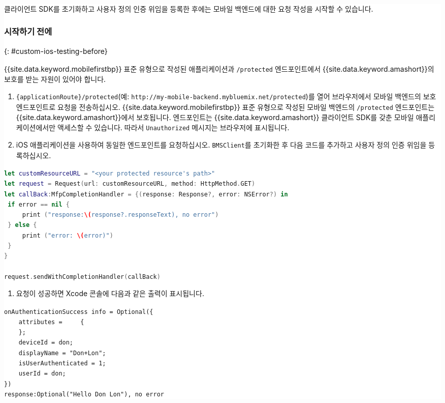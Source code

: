 클라이언트 SDK를 초기화하고 사용자 정의 인증 위임을 등록한 후에는 모바일 백엔드에 대한 요청 작성을 시작할 수 있습니다.

### 시작하기 전에
{: #custom-ios-testing-before}

 {{site.data.keyword.mobilefirstbp}} 표준 유형으로 작성된
애플리케이션과 `/protected` 엔드포인트에서 {{site.data.keyword.amashort}}의
보호를 받는 자원이 있어야 합니다. 

1. `{applicationRoute}/protected`(예: `http://my-mobile-backend.mybluemix.net/protected`)를 열어 브라우저에서 모바일 백엔드의 보호 엔드포인트로 요청을
전송하십시오. {{site.data.keyword.mobilefirstbp}} 표준 유형으로 작성된 모바일 백엔드의
`/protected` 엔드포인트는 {{site.data.keyword.amashort}}에서 보호됩니다.
엔드포인트는 {{site.data.keyword.amashort}} 클라이언트 SDK를 갖춘 모바일 애플리케이션에서만
액세스할 수 있습니다. 따라서 `Unauthorized` 메시지는 브라우저에 표시됩니다. 

1. iOS 애플리케이션을 사용하여 동일한 엔드포인트를 요청하십시오.
`BMSClient`를 초기화한 후 다음 코드를 추가하고 사용자 정의 인증 위임을 등록하십시오.

 ```Swift
 let customResourceURL = "<your protected resource's path>"
 let request = Request(url: customResourceURL, method: HttpMethod.GET)
 let callBack:MfpCompletionHandler = {(response: Response?, error: NSError?) in
  if error == nil {
      print ("response:\(response?.responseText), no error")
  } else {
      print ("error: \(error)")
  }
 }

 request.sendWithCompletionHandler(callBack)
 ```

1. 	요청이 성공하면 Xcode 콘솔에 다음과 같은 출력이 표시됩니다. 

 ```
 onAuthenticationSuccess info = Optional({
     attributes =     {
     };
     deviceId = don;
     displayName = "Don+Lon";
     isUserAuthenticated = 1;
     userId = don;
 })
 response:Optional("Hello Don Lon"), no error
 ```
